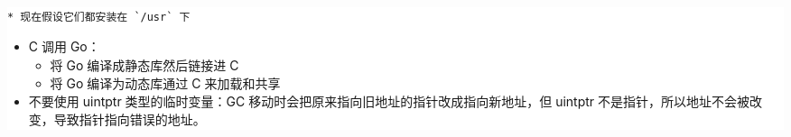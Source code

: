     * 现在假设它们都安装在 `/usr` 下
* C 调用 Go：
    * 将 Go 编译成静态库然后链接进 C
    * 将 Go 编译为动态库通过 C 来加载和共享
* 不要使用 uintptr 类型的临时变量：GC 移动时会把原来指向旧地址的指针改成指向新地址，但 uintptr 不是指针，所以地址不会被改变，导致指针指向错误的地址。